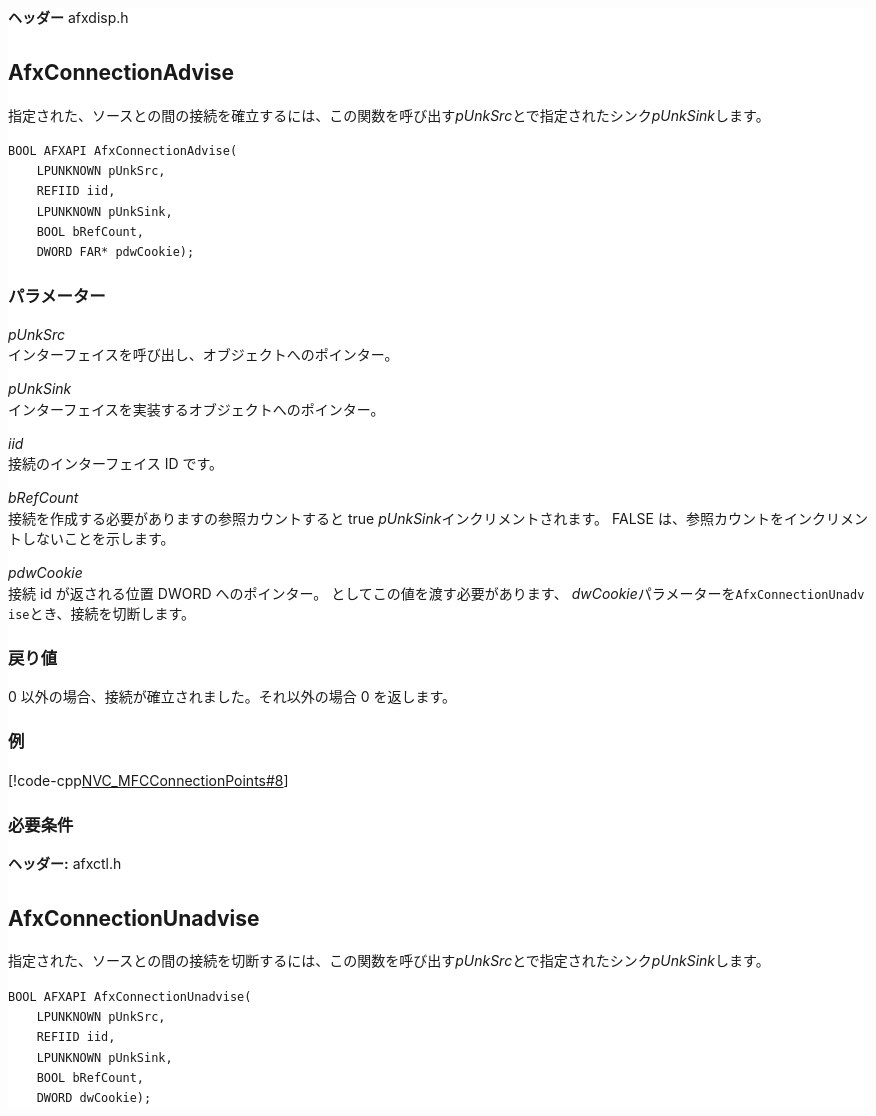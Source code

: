   **ヘッダー** afxdisp.h

##  <a name="afxconnectionadvise"></a>  AfxConnectionAdvise

指定された、ソースとの間の接続を確立するには、この関数を呼び出す*pUnkSrc*とで指定されたシンク*pUnkSink*します。

```
BOOL AFXAPI AfxConnectionAdvise(
    LPUNKNOWN pUnkSrc,
    REFIID iid,
    LPUNKNOWN pUnkSink,
    BOOL bRefCount,
    DWORD FAR* pdwCookie);
```

### <a name="parameters"></a>パラメーター

*pUnkSrc*<br/>
インターフェイスを呼び出し、オブジェクトへのポインター。

*pUnkSink*<br/>
インターフェイスを実装するオブジェクトへのポインター。

*iid*<br/>
接続のインターフェイス ID です。

*bRefCount*<br/>
接続を作成する必要がありますの参照カウントすると true *pUnkSink*インクリメントされます。 FALSE は、参照カウントをインクリメントしないことを示します。

*pdwCookie*<br/>
接続 id が返される位置 DWORD へのポインター。 としてこの値を渡す必要があります、 *dwCookie*パラメーターを`AfxConnectionUnadvise`とき、接続を切断します。

### <a name="return-value"></a>戻り値

0 以外の場合、接続が確立されました。それ以外の場合 0 を返します。

### <a name="example"></a>例

[!code-cpp[NVC_MFCConnectionPoints#8](../../mfc/codesnippet/cpp/connection-maps_3.cpp)]

### <a name="requirements"></a>必要条件

**ヘッダー:** afxctl.h

##  <a name="afxconnectionunadvise"></a>  AfxConnectionUnadvise

指定された、ソースとの間の接続を切断するには、この関数を呼び出す*pUnkSrc*とで指定されたシンク*pUnkSink*します。

```
BOOL AFXAPI AfxConnectionUnadvise(
    LPUNKNOWN pUnkSrc,
    REFIID iid,
    LPUNKNOWN pUnkSink,
    BOOL bRefCount,
    DWORD dwCookie);
```
